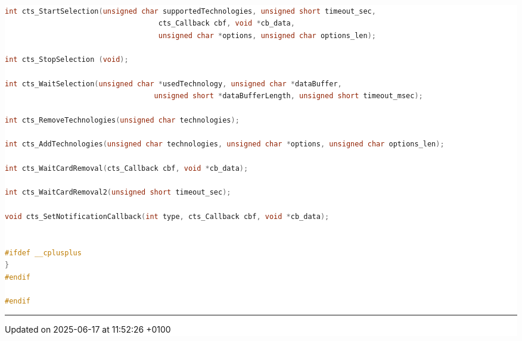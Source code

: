 ```cpp
int cts_StartSelection(unsigned char supportedTechnologies, unsigned short timeout_sec,
                                    cts_Callback cbf, void *cb_data,
                                    unsigned char *options, unsigned char options_len);

int cts_StopSelection (void);

int cts_WaitSelection(unsigned char *usedTechnology, unsigned char *dataBuffer,
                                   unsigned short *dataBufferLength, unsigned short timeout_msec);

int cts_RemoveTechnologies(unsigned char technologies);

int cts_AddTechnologies(unsigned char technologies, unsigned char *options, unsigned char options_len);

int cts_WaitCardRemoval(cts_Callback cbf, void *cb_data);

int cts_WaitCardRemoval2(unsigned short timeout_sec);

void cts_SetNotificationCallback(int type, cts_Callback cbf, void *cb_data);


#ifdef __cplusplus
}
#endif

#endif
```


-------------------------------

Updated on 2025-06-17 at 11:52:26 +0100
